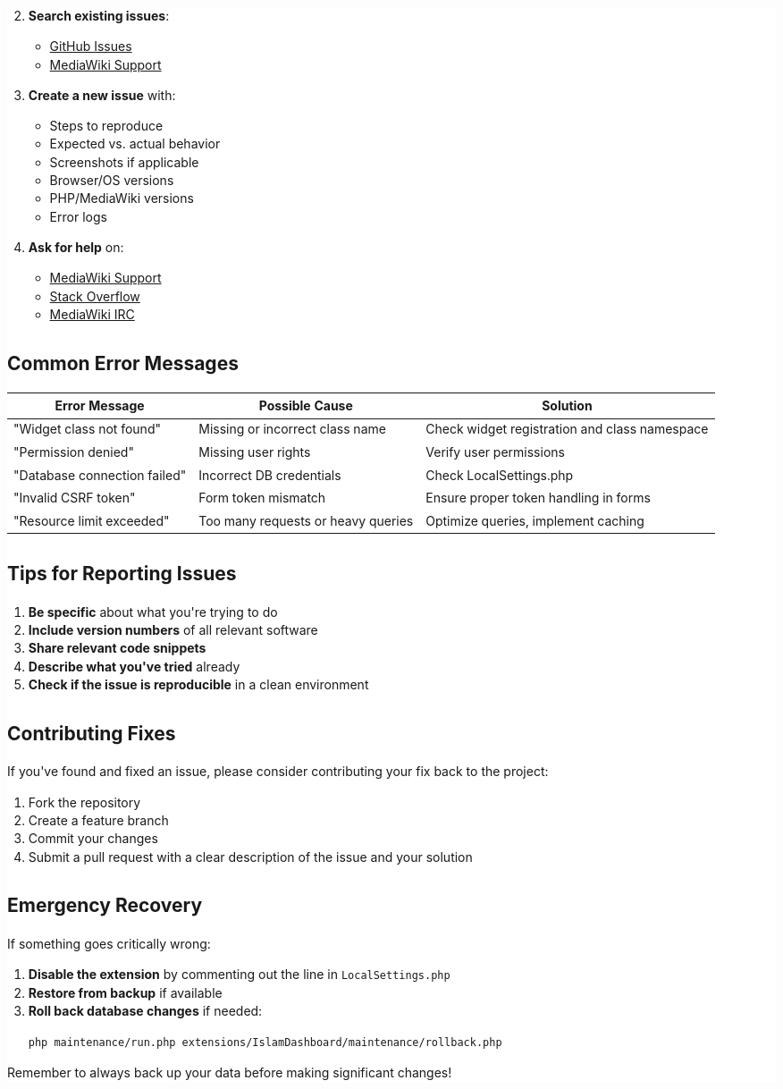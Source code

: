 2. **Search existing issues**:
   - [GitHub Issues](https://github.com/your-repo/IslamDashboard/issues)
   - [MediaWiki Support](https://www.mediawiki.org/wiki/Support)

3. **Create a new issue** with:
   - Steps to reproduce
   - Expected vs. actual behavior
   - Screenshots if applicable
   - Browser/OS versions
   - PHP/MediaWiki versions
   - Error logs

4. **Ask for help** on:
   - [MediaWiki Support](https://www.mediawiki.org/wiki/Support)
   - [Stack Overflow](https://stackoverflow.com/questions/tagged/mediawiki)
   - [MediaWiki IRC](https://www.mediawiki.org/wiki/IRC/Channels)

## Common Error Messages

| Error Message | Possible Cause | Solution |
|--------------|----------------|-----------|
| "Widget class not found" | Missing or incorrect class name | Check widget registration and class namespace |
| "Permission denied" | Missing user rights | Verify user permissions |
| "Database connection failed" | Incorrect DB credentials | Check LocalSettings.php |
| "Invalid CSRF token" | Form token mismatch | Ensure proper token handling in forms |
| "Resource limit exceeded" | Too many requests or heavy queries | Optimize queries, implement caching |

## Tips for Reporting Issues

1. **Be specific** about what you're trying to do
2. **Include version numbers** of all relevant software
3. **Share relevant code snippets**
4. **Describe what you've tried** already
5. **Check if the issue is reproducible** in a clean environment

## Contributing Fixes

If you've found and fixed an issue, please consider contributing your fix back to the project:

1. Fork the repository
2. Create a feature branch
3. Commit your changes
4. Submit a pull request with a clear description of the issue and your solution

## Emergency Recovery

If something goes critically wrong:

1. **Disable the extension** by commenting out the line in `LocalSettings.php`
2. **Restore from backup** if available
3. **Roll back database changes** if needed:
   ```bash
   php maintenance/run.php extensions/IslamDashboard/maintenance/rollback.php
   ```

Remember to always back up your data before making significant changes!
